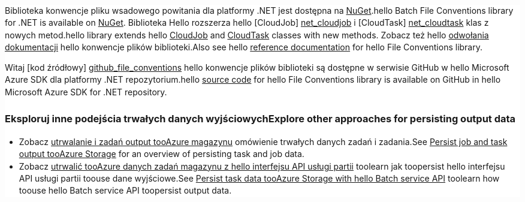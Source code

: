 <span data-ttu-id="c9753-214">Biblioteka konwencje pliku wsadowego powitania dla platformy .NET jest dostępna na [NuGet][nuget_package].</span><span class="sxs-lookup"><span data-stu-id="c9753-214">hello Batch File Conventions library for .NET is available on [NuGet][nuget_package].</span></span> <span data-ttu-id="c9753-215">Biblioteka Hello rozszerza hello [CloudJob] [ net_cloudjob] i [CloudTask] [ net_cloudtask] klas z nowych metod.</span><span class="sxs-lookup"><span data-stu-id="c9753-215">hello library extends hello [CloudJob][net_cloudjob] and [CloudTask][net_cloudtask] classes with new methods.</span></span> <span data-ttu-id="c9753-216">Zobacz też hello [odwołania dokumentacji](https://docs.microsoft.com/dotnet/api/microsoft.azure.batch.conventions.files) hello konwencje plików biblioteki.</span><span class="sxs-lookup"><span data-stu-id="c9753-216">Also see hello [reference documentation](https://docs.microsoft.com/dotnet/api/microsoft.azure.batch.conventions.files) for hello File Conventions library.</span></span>

<span data-ttu-id="c9753-217">Witaj [kod źródłowy] [ github_file_conventions] hello konwencje plików biblioteki są dostępne w serwisie GitHub w hello Microsoft Azure SDK dla platformy .NET repozytorium.</span><span class="sxs-lookup"><span data-stu-id="c9753-217">hello [source code][github_file_conventions] for hello File Conventions library is available on GitHub in hello Microsoft Azure SDK for .NET repository.</span></span> 

### <a name="explore-other-approaches-for-persisting-output-data"></a><span data-ttu-id="c9753-218">Eksploruj inne podejścia trwałych danych wyjściowych</span><span class="sxs-lookup"><span data-stu-id="c9753-218">Explore other approaches for persisting output data</span></span>

- <span data-ttu-id="c9753-219">Zobacz [utrwalanie i zadań output tooAzure magazynu](batch-task-output.md) omówienie trwałych danych zadań i zadania.</span><span class="sxs-lookup"><span data-stu-id="c9753-219">See [Persist job and task output tooAzure Storage](batch-task-output.md) for an overview of persisting task and job data.</span></span>
- <span data-ttu-id="c9753-220">Zobacz [utrwalić tooAzure danych zadań magazynu z hello interfejsu API usługi partii](batch-task-output-files.md) toolearn jak toopersist hello interfejsu API usługi partii toouse dane wyjściowe.</span><span class="sxs-lookup"><span data-stu-id="c9753-220">See [Persist task data tooAzure Storage with hello Batch service API](batch-task-output-files.md) toolearn how toouse hello Batch service API toopersist output data.</span></span>

[forum_post]: https://social.msdn.microsoft.com/Forums/en-US/87b19671-1bdf-427a-972c-2af7e5ba82d9/installing-applications-and-staging-data-on-batch-compute-nodes?forum=azurebatch
[github_file_conventions]: https://github.com/Azure/azure-sdk-for-net/tree/AutoRest/src/Batch/FileConventions
[github_file_conventions_readme]: https://github.com/Azure/azure-sdk-for-net/blob/AutoRest/src/Batch/FileConventions/README.md
[github_persistoutputs]: https://github.com/Azure/azure-batch-samples/tree/master/CSharp/ArticleProjects/PersistOutputs
[github_samples]: https://github.com/Azure/azure-batch-samples
[net_batchclient]: https://msdn.microsoft.com/library/azure/microsoft.azure.batch.batchclient.aspx
[net_cloudjob]: https://msdn.microsoft.com/library/azure/microsoft.azure.batch.cloudjob.aspx
[net_cloudstorageaccount]: https://msdn.microsoft.com/library/azure/microsoft.windowsazure.storage.cloudstorageaccount.aspx
[net_cloudtask]: https://msdn.microsoft.com/library/azure/microsoft.azure.batch.cloudtask.aspx
[net_fileconventions_readme]: https://github.com/Azure/azure-sdk-for-net/blob/AutoRest/src/Batch/FileConventions/README.md
[net_joboutputkind]: https://msdn.microsoft.com/library/azure/microsoft.azure.batch.conventions.files.joboutputkind.aspx
[net_joboutputstorage]: https://msdn.microsoft.com/library/azure/microsoft.azure.batch.conventions.files.joboutputstorage.aspx
[net_joboutputstorage_saveasync]: https://msdn.microsoft.com/library/azure/microsoft.azure.batch.conventions.files.joboutputstorage.saveasync.aspx
[net_msdn]: https://msdn.microsoft.com/library/azure/mt348682.aspx
[net_prepareoutputasync]: https://msdn.microsoft.com/library/azure/microsoft.azure.batch.conventions.files.cloudjobextensions.prepareoutputstorageasync.aspx
[net_saveasync]: https://msdn.microsoft.com/library/azure/microsoft.azure.batch.conventions.files.taskoutputstorage.saveasync.aspx
[net_savetrackedasync]: https://msdn.microsoft.com/library/azure/microsoft.azure.batch.conventions.files.taskoutputstorage.savetrackedasync.aspx
[net_taskoutputkind]: https://msdn.microsoft.com/library/azure/microsoft.azure.batch.conventions.files.taskoutputkind.aspx
[net_taskoutputstorage]: https://msdn.microsoft.com/library/azure/microsoft.azure.batch.conventions.files.taskoutputstorage.aspx
[nuget_manager]: https://docs.nuget.org/consume/installing-nuget
[nuget_package]: https://www.nuget.org/packages/Microsoft.Azure.Batch.Conventions.Files
[portal]: https://portal.azure.com
[storage_explorer]: http://storageexplorer.com/

[1]: ./media/batch-task-output/task-output-01.png "Pliki wyjściowe zapisane i zapisane dzienniki selektory w portalu"
[2]: ./media/batch-task-output/task-output-02.png "Wyniki zadań bloku w hello portalu Azure"

